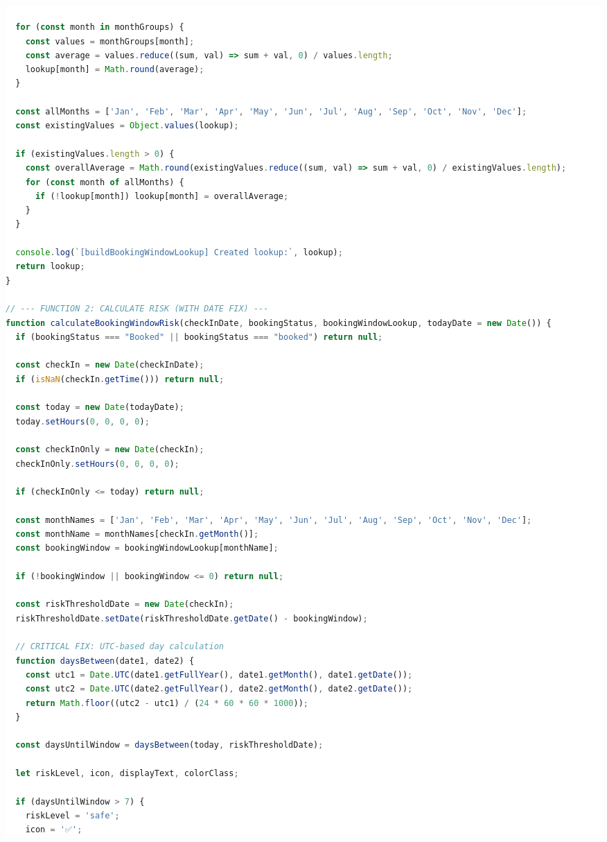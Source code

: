```javascript

  for (const month in monthGroups) {
    const values = monthGroups[month];
    const average = values.reduce((sum, val) => sum + val, 0) / values.length;
    lookup[month] = Math.round(average);
  }

  const allMonths = ['Jan', 'Feb', 'Mar', 'Apr', 'May', 'Jun', 'Jul', 'Aug', 'Sep', 'Oct', 'Nov', 'Dec'];
  const existingValues = Object.values(lookup);

  if (existingValues.length > 0) {
    const overallAverage = Math.round(existingValues.reduce((sum, val) => sum + val, 0) / existingValues.length);
    for (const month of allMonths) {
      if (!lookup[month]) lookup[month] = overallAverage;
    }
  }

  console.log(`[buildBookingWindowLookup] Created lookup:`, lookup);
  return lookup;
}

// --- FUNCTION 2: CALCULATE RISK (WITH DATE FIX) ---
function calculateBookingWindowRisk(checkInDate, bookingStatus, bookingWindowLookup, todayDate = new Date()) {
  if (bookingStatus === "Booked" || bookingStatus === "booked") return null;

  const checkIn = new Date(checkInDate);
  if (isNaN(checkIn.getTime())) return null;

  const today = new Date(todayDate);
  today.setHours(0, 0, 0, 0);

  const checkInOnly = new Date(checkIn);
  checkInOnly.setHours(0, 0, 0, 0);

  if (checkInOnly <= today) return null;

  const monthNames = ['Jan', 'Feb', 'Mar', 'Apr', 'May', 'Jun', 'Jul', 'Aug', 'Sep', 'Oct', 'Nov', 'Dec'];
  const monthName = monthNames[checkIn.getMonth()];
  const bookingWindow = bookingWindowLookup[monthName];

  if (!bookingWindow || bookingWindow <= 0) return null;

  const riskThresholdDate = new Date(checkIn);
  riskThresholdDate.setDate(riskThresholdDate.getDate() - bookingWindow);

  // CRITICAL FIX: UTC-based day calculation
  function daysBetween(date1, date2) {
    const utc1 = Date.UTC(date1.getFullYear(), date1.getMonth(), date1.getDate());
    const utc2 = Date.UTC(date2.getFullYear(), date2.getMonth(), date2.getDate());
    return Math.floor((utc2 - utc1) / (24 * 60 * 60 * 1000));
  }

  const daysUntilWindow = daysBetween(today, riskThresholdDate);

  let riskLevel, icon, displayText, colorClass;

  if (daysUntilWindow > 7) {
    riskLevel = 'safe';
    icon = '✅';
```